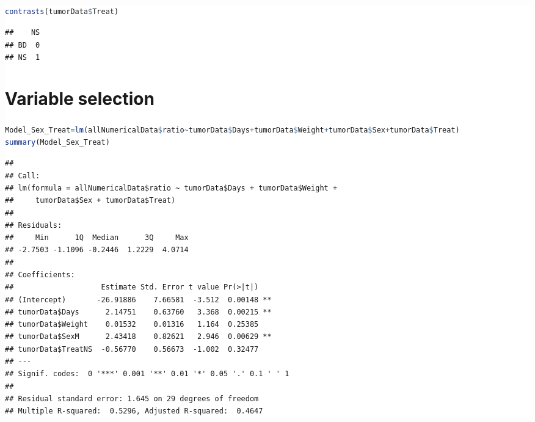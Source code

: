 ``` r
contrasts(tumorData$Treat)
```

    ##    NS
    ## BD  0
    ## NS  1

# Variable selection

``` r
Model_Sex_Treat=lm(allNumericalData$ratio~tumorData$Days+tumorData$Weight+tumorData$Sex+tumorData$Treat)
summary(Model_Sex_Treat)
```

    ## 
    ## Call:
    ## lm(formula = allNumericalData$ratio ~ tumorData$Days + tumorData$Weight + 
    ##     tumorData$Sex + tumorData$Treat)
    ## 
    ## Residuals:
    ##     Min      1Q  Median      3Q     Max 
    ## -2.7503 -1.1096 -0.2446  1.2229  4.0714 
    ## 
    ## Coefficients:
    ##                    Estimate Std. Error t value Pr(>|t|)   
    ## (Intercept)       -26.91886    7.66581  -3.512  0.00148 **
    ## tumorData$Days      2.14751    0.63760   3.368  0.00215 **
    ## tumorData$Weight    0.01532    0.01316   1.164  0.25385   
    ## tumorData$SexM      2.43418    0.82621   2.946  0.00629 **
    ## tumorData$TreatNS  -0.56770    0.56673  -1.002  0.32477   
    ## ---
    ## Signif. codes:  0 '***' 0.001 '**' 0.01 '*' 0.05 '.' 0.1 ' ' 1
    ## 
    ## Residual standard error: 1.645 on 29 degrees of freedom
    ## Multiple R-squared:  0.5296, Adjusted R-squared:  0.4647 